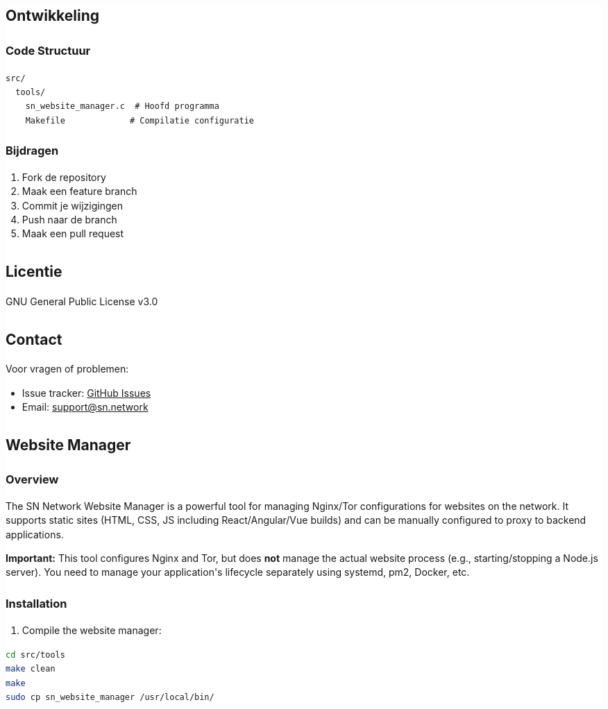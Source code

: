 ## Ontwikkeling

### Code Structuur

```
src/
  tools/
    sn_website_manager.c  # Hoofd programma
    Makefile             # Compilatie configuratie
```

### Bijdragen

1. Fork de repository
2. Maak een feature branch
3. Commit je wijzigingen
4. Push naar de branch
5. Maak een pull request

## Licentie

GNU General Public License v3.0

## Contact

Voor vragen of problemen:
- Issue tracker: [GitHub Issues](https://github.com/your-repo/issues)
- Email: support@sn.network

## Website Manager <a name="website-manager"></a>

### Overview

The SN Network Website Manager is a powerful tool for managing Nginx/Tor configurations for websites on the network. It supports static sites (HTML, CSS, JS including React/Angular/Vue builds) and can be manually configured to proxy to backend applications.

**Important:** This tool configures Nginx and Tor, but does **not** manage the actual website process (e.g., starting/stopping a Node.js server). You need to manage your application's lifecycle separately using systemd, pm2, Docker, etc.

### Installation

1. Compile the website manager:
```bash
cd src/tools
make clean
make
sudo cp sn_website_manager /usr/local/bin/
```
